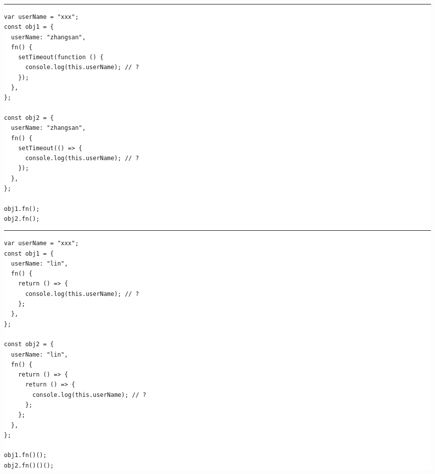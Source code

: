 ```
```

----

```
var userName = "xxx";
const obj1 = {
  userName: "zhangsan",
  fn() {
    setTimeout(function () {
      console.log(this.userName); // ?
    });
  },
};

const obj2 = {
  userName: "zhangsan",
  fn() {
    setTimeout(() => {
      console.log(this.userName); // ?
    });
  },
};

obj1.fn();
obj2.fn();
```

----

```
var userName = "xxx";
const obj1 = {
  userName: "lin",
  fn() {
    return () => {
      console.log(this.userName); // ?
    };
  },
};

const obj2 = {
  userName: "lin",
  fn() {
    return () => {
      return () => {
        console.log(this.userName); // ?
      };
    };
  },
};

obj1.fn()();
obj2.fn()()();
```
